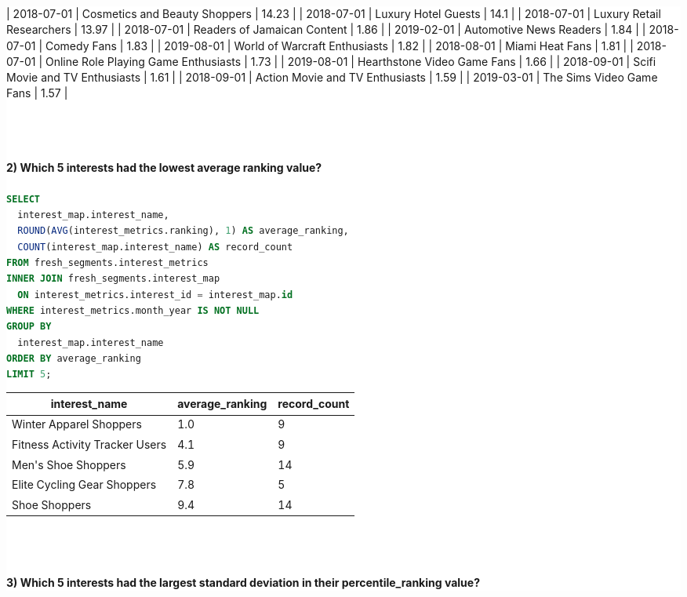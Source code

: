 | 2018-07-01 | Cosmetics and Beauty Shoppers        | 14.23       |
| 2018-07-01 | Luxury Hotel Guests                  | 14.1        |
| 2018-07-01 | Luxury Retail Researchers            | 13.97       |
| 2018-07-01 | Readers of Jamaican Content          | 1.86        |
| 2019-02-01 | Automotive News Readers              | 1.84        |
| 2018-07-01 | Comedy Fans                          | 1.83        |
| 2019-08-01 | World of Warcraft Enthusiasts        | 1.82        |
| 2018-08-01 | Miami Heat Fans                      | 1.81        |
| 2018-07-01 | Online Role Playing Game Enthusiasts | 1.73        |
| 2019-08-01 | Hearthstone Video Game Fans          | 1.66        |
| 2018-09-01 | Scifi Movie and TV Enthusiasts       | 1.61        |
| 2018-09-01 | Action Movie and TV Enthusiasts      | 1.59        |
| 2019-03-01 | The Sims Video Game Fans             | 1.57        |

<br></br>
<h4>2) Which 5 interests had the lowest average ranking value?</h4>

```sql
SELECT
  interest_map.interest_name,
  ROUND(AVG(interest_metrics.ranking), 1) AS average_ranking,
  COUNT(interest_map.interest_name) AS record_count
FROM fresh_segments.interest_metrics
INNER JOIN fresh_segments.interest_map
  ON interest_metrics.interest_id = interest_map.id
WHERE interest_metrics.month_year IS NOT NULL
GROUP BY
  interest_map.interest_name
ORDER BY average_ranking
LIMIT 5;
```

| interest_name                  | average_ranking | record_count |
|--------------------------------|-----------------|--------------|
| Winter Apparel Shoppers        | 1.0             | 9            |
| Fitness Activity Tracker Users | 4.1             | 9            |
| Men's Shoe Shoppers            | 5.9             | 14           |
| Elite Cycling Gear Shoppers    | 7.8             | 5            |
| Shoe Shoppers                  | 9.4             | 14           |

<br></br>
<h4>3) Which 5 interests had the largest standard deviation in their percentile_ranking value?</h4>

